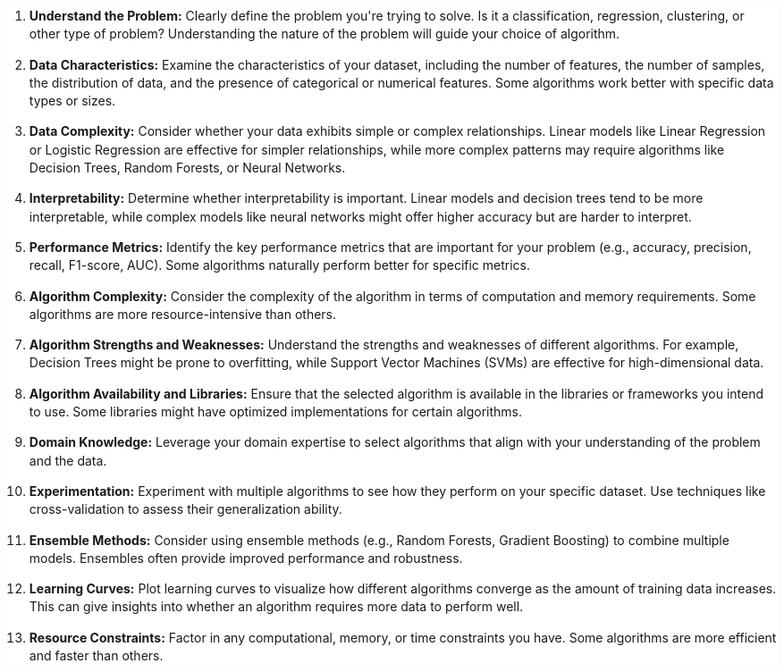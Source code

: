 1. **Understand the Problem:**
   Clearly define the problem you're trying to solve. Is it a classification, regression, clustering, or other type of problem? Understanding the nature of the problem will guide your choice of algorithm.

2. **Data Characteristics:**
   Examine the characteristics of your dataset, including the number of features, the number of samples, the distribution of data, and the presence of categorical or numerical features. Some algorithms work better with specific data types or sizes.

3. **Data Complexity:**
   Consider whether your data exhibits simple or complex relationships. Linear models like Linear Regression or Logistic Regression are effective for simpler relationships, while more complex patterns may require algorithms like Decision Trees, Random Forests, or Neural Networks.

4. **Interpretability:**
   Determine whether interpretability is important. Linear models and decision trees tend to be more interpretable, while complex models like neural networks might offer higher accuracy but are harder to interpret.

5. **Performance Metrics:**
   Identify the key performance metrics that are important for your problem (e.g., accuracy, precision, recall, F1-score, AUC). Some algorithms naturally perform better for specific metrics.

6. **Algorithm Complexity:**
   Consider the complexity of the algorithm in terms of computation and memory requirements. Some algorithms are more resource-intensive than others.

7. **Algorithm Strengths and Weaknesses:**
   Understand the strengths and weaknesses of different algorithms. For example, Decision Trees might be prone to overfitting, while Support Vector Machines (SVMs) are effective for high-dimensional data.

8. **Algorithm Availability and Libraries:**
   Ensure that the selected algorithm is available in the libraries or frameworks you intend to use. Some libraries might have optimized implementations for certain algorithms.

9. **Domain Knowledge:**
   Leverage your domain expertise to select algorithms that align with your understanding of the problem and the data.

10. **Experimentation:**
    Experiment with multiple algorithms to see how they perform on your specific dataset. Use techniques like cross-validation to assess their generalization ability.

11. **Ensemble Methods:**
    Consider using ensemble methods (e.g., Random Forests, Gradient Boosting) to combine multiple models. Ensembles often provide improved performance and robustness.

12. **Learning Curves:**
    Plot learning curves to visualize how different algorithms converge as the amount of training data increases. This can give insights into whether an algorithm requires more data to perform well.

13. **Resource Constraints:**
    Factor in any computational, memory, or time constraints you have. Some algorithms are more efficient and faster than others.
